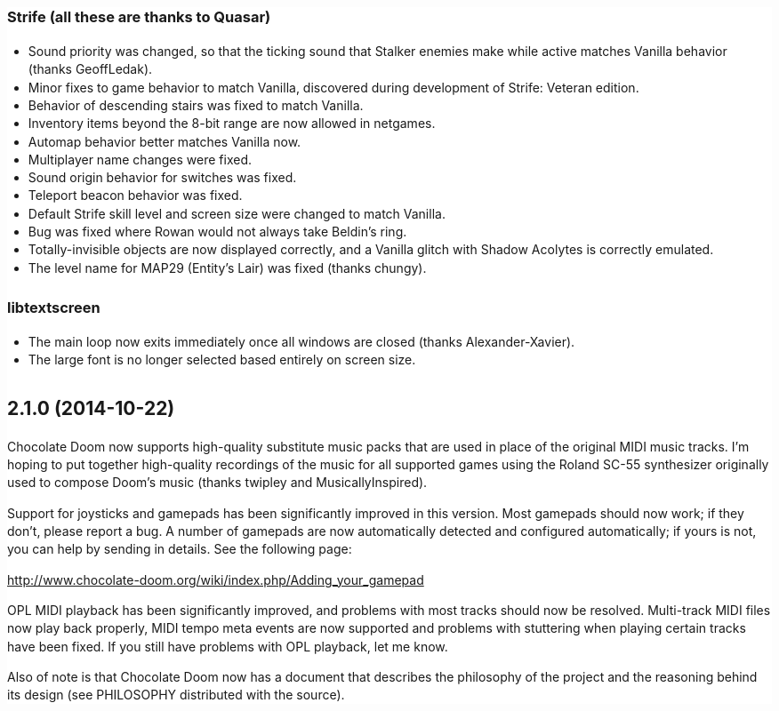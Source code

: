 ### Strife (all these are thanks to Quasar)
  * Sound priority was changed, so that the ticking sound that Stalker
    enemies make while active matches Vanilla behavior (thanks
    GeoffLedak).
  * Minor fixes to game behavior to match Vanilla, discovered during
    development of Strife: Veteran edition.
  * Behavior of descending stairs was fixed to match Vanilla.
  * Inventory items beyond the 8-bit range are now allowed in
    netgames.
  * Automap behavior better matches Vanilla now.
  * Multiplayer name changes were fixed.
  * Sound origin behavior for switches was fixed.
  * Teleport beacon behavior was fixed.
  * Default Strife skill level and screen size were changed to match
    Vanilla.
  * Bug was fixed where Rowan would not always take Beldin’s ring.
  * Totally-invisible objects are now displayed correctly, and a
    Vanilla glitch with Shadow Acolytes is correctly emulated.
  * The level name for MAP29 (Entity’s Lair) was fixed (thanks
    chungy).

### libtextscreen
  * The main loop now exits immediately once all windows are closed
    (thanks Alexander-Xavier).
  * The large font is no longer selected based entirely on screen
    size.

## 2.1.0 (2014-10-22)

  Chocolate Doom now supports high-quality substitute music packs that
  are used in place of the original MIDI music tracks. I’m hoping to
  put together high-quality recordings of the music for all supported
  games using the Roland SC-55 synthesizer originally used to compose
  Doom’s music (thanks twipley and MusicallyInspired).

  Support for joysticks and gamepads has been significantly improved
  in this version. Most gamepads should now work; if they don’t,
  please report a bug. A number of gamepads are now automatically
  detected and configured automatically; if yours is not, you can help
  by sending in details. See the following page:

  http://www.chocolate-doom.org/wiki/index.php/Adding_your_gamepad

  OPL MIDI playback has been significantly improved, and problems with
  most tracks should now be resolved. Multi-track MIDI files now play
  back properly, MIDI tempo meta events are now supported and problems
  with stuttering when playing certain tracks have been fixed. If you
  still have problems with OPL playback, let me know.

  Also of note is that Chocolate Doom now has a document that
  describes the philosophy of the project and the reasoning behind its
  design (see PHILOSOPHY distributed with the source).
